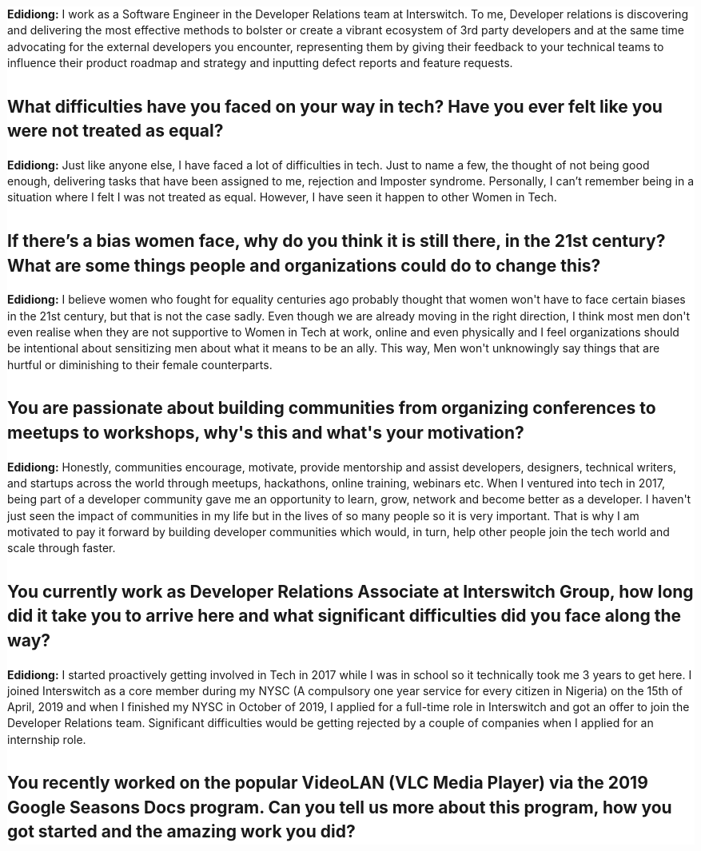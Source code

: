 **Edidiong:** I work as a Software Engineer in the Developer Relations team at Interswitch. To me, Developer relations is discovering and delivering the most effective methods to bolster or create a vibrant ecosystem of 3rd party developers and at the same time advocating for the external developers you encounter, representing them by giving their feedback to your technical teams to influence their product roadmap and strategy and inputting defect reports and feature requests.

## What difficulties have you faced on your way in tech? Have you ever felt like you were not treated as equal?

**Edidiong:** Just like anyone else, I have faced a lot of difficulties in tech. Just to name a few, the thought of not being good enough, delivering tasks that have been assigned to me, rejection and Imposter syndrome. Personally, I can’t remember being in a situation where I felt I was not treated as equal. However, I have seen it happen to other Women in Tech.

## If there’s a bias women face, why do you think it is still there, in the 21st century? What are some things people and organizations could do to change this?

**Edidiong:** I believe women who fought for equality centuries ago probably thought that women won't have to face certain biases in the 21st century, but that is not the case sadly. Even though we are already moving in the right direction, I think most men don't even realise when they are not supportive to Women in Tech at work, online and even physically and I feel organizations should be intentional about sensitizing men about what it means to be an ally. This way, Men won't unknowingly say things that are hurtful or diminishing to their female counterparts.

## You are passionate about building communities from organizing conferences to meetups to workshops, why's this and what's your motivation?

**Edidiong:** Honestly, communities encourage, motivate, provide mentorship and assist developers, designers, technical writers, and startups across the world through meetups, hackathons, online training, webinars etc. When I ventured into tech in 2017, being part of a developer community gave me an opportunity to learn, grow, network and become better as a developer. I haven't just seen the impact of communities in my life but in the lives of so many people so it is very important. That is why I am motivated to pay it forward by building developer communities which would, in turn, help other people join the tech world and scale through faster.

## You currently work as Developer Relations Associate at Interswitch Group, how long did it take you to arrive here and what significant difficulties did you face along the way?

**Edidiong:** I started proactively getting involved in Tech in 2017 while I was in school so it technically took me 3 years to get here. I joined Interswitch as a core member during my NYSC (A compulsory one year service for every citizen in Nigeria) on the 15th of April, 2019 and when I finished my NYSC in October of 2019, I applied for a full-time role in Interswitch and got an offer to join the Developer Relations team. Significant difficulties would be getting rejected by a couple of companies when I applied for an internship role.

## You recently worked on the popular VideoLAN (VLC Media Player) via the 2019 Google Seasons Docs program. Can you tell us more about this program, how you got started and the amazing work you did?
